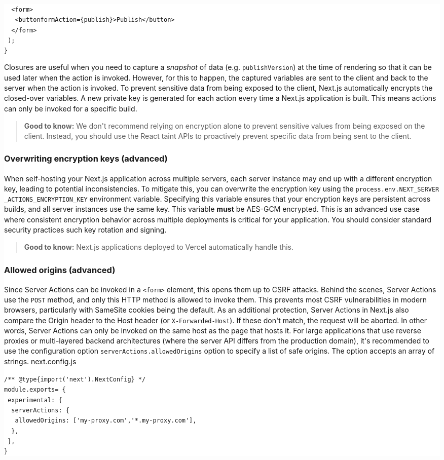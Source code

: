 ```
  <form>
   <buttonformAction={publish}>Publish</button>
  </form>
 );
}
```

Closures are useful when you need to capture a _snapshot_ of data (e.g. `publishVersion`) at the time of rendering so that it can be used later when the action is invoked.
However, for this to happen, the captured variables are sent to the client and back to the server when the action is invoked. To prevent sensitive data from being exposed to the client, Next.js automatically encrypts the closed-over variables. A new private key is generated for each action every time a Next.js application is built. This means actions can only be invoked for a specific build.
> **Good to know:** We don't recommend relying on encryption alone to prevent sensitive values from being exposed on the client. Instead, you should use the React taint APIs to proactively prevent specific data from being sent to the client.
### Overwriting encryption keys (advanced)
When self-hosting your Next.js application across multiple servers, each server instance may end up with a different encryption key, leading to potential inconsistencies.
To mitigate this, you can overwrite the encryption key using the `process.env.NEXT_SERVER_ACTIONS_ENCRYPTION_KEY` environment variable. Specifying this variable ensures that your encryption keys are persistent across builds, and all server instances use the same key. This variable **must** be AES-GCM encrypted.
This is an advanced use case where consistent encryption behavior across multiple deployments is critical for your application. You should consider standard security practices such key rotation and signing.
> **Good to know:** Next.js applications deployed to Vercel automatically handle this.
### Allowed origins (advanced)
Since Server Actions can be invoked in a `<form>` element, this opens them up to CSRF attacks.
Behind the scenes, Server Actions use the `POST` method, and only this HTTP method is allowed to invoke them. This prevents most CSRF vulnerabilities in modern browsers, particularly with SameSite cookies being the default.
As an additional protection, Server Actions in Next.js also compare the Origin header to the Host header (or `X-Forwarded-Host`). If these don't match, the request will be aborted. In other words, Server Actions can only be invoked on the same host as the page that hosts it.
For large applications that use reverse proxies or multi-layered backend architectures (where the server API differs from the production domain), it's recommended to use the configuration option `serverActions.allowedOrigins` option to specify a list of safe origins. The option accepts an array of strings.
next.config.js
```
/** @type{import('next').NextConfig} */
module.exports= {
 experimental: {
  serverActions: {
   allowedOrigins: ['my-proxy.com','*.my-proxy.com'],
  },
 },
}
```
